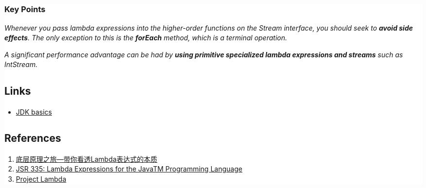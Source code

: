 

### Key Points

*Whenever you pass lambda expressions into the higher-order functions on the Stream interface, you should seek to **avoid side effects**. The only exception to this is the **forEach** method, which is a terminal operation.*



*A significant performance advantage can be had by **using primitive specialized lambda expressions and streams** such as IntStream.*



## Links
- [JDK basics](/docs/CS/Java/JDK/Basic/Basic.md)

## References

1. [底层原理之旅—带你看透Lambda表达式的本质](https://juejin.cn/post/6966839856421044237)
2. [JSR 335: Lambda Expressions for the JavaTM Programming Language](https://jcp.org/en/jsr/detail?id=335)
3. [Project Lambda](https://openjdk.java.net/projects/lambda/)